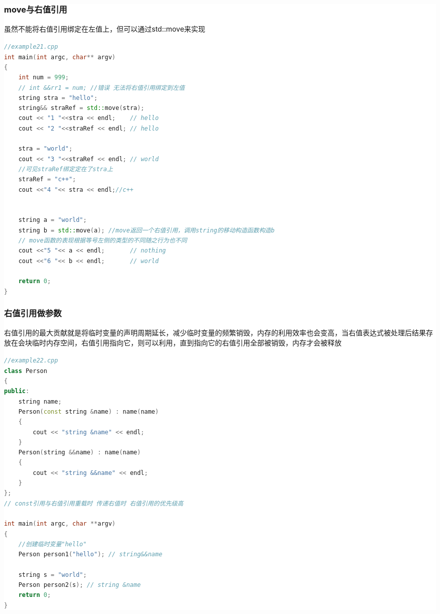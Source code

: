 ### move与右值引用

虽然不能将右值引用绑定在左值上，但可以通过std::move来实现

```cpp
//example21.cpp
int main(int argc, char** argv)
{
    int num = 999;
    // int &&rr1 = num; //错误 无法将右值引用绑定到左值
    string stra = "hello";
    string&& straRef = std::move(stra);
    cout << "1 "<<stra << endl;    // hello
    cout << "2 "<<straRef << endl; // hello

    stra = "world";
    cout << "3 "<<straRef << endl; // world
    //可见straRef绑定定在了stra上
    straRef = "c++";
    cout <<"4 "<< stra << endl;//c++


    string a = "world";
    string b = std::move(a); //move返回一个右值引用，调用string的移动构造函数构造b 
    // move函数的表现根据等号左侧的类型的不同随之行为也不同
    cout <<"5 "<< a << endl;       // nothing
    cout <<"6 "<< b << endl;       // world

    return 0;
}
```

### 右值引用做参数

右值引用的最大贡献就是将临时变量的声明周期延长，减少临时变量的频繁销毁，内存的利用效率也会变高，当右值表达式被处理后结果存放在会块临时内存空间，右值引用指向它，则可以利用，直到指向它的右值引用全部被销毁，内存才会被释放

```cpp
//example22.cpp
class Person
{
public:
    string name;
    Person(const string &name) : name(name)
    {
        cout << "string &name" << endl;
    }
    Person(string &&name) : name(name)
    {
        cout << "string &&name" << endl;
    }
};
// const引用与右值引用重载时 传递右值时 右值引用的优先级高

int main(int argc, char **argv)
{
    //创建临时变量"hello"
    Person person1("hello"); // string&&name
    
    string s = "world";
    Person person2(s); // string &name
    return 0;
}
```
